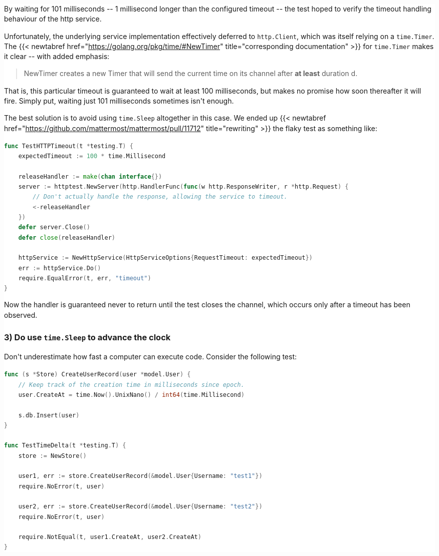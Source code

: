 
By waiting for 101 milliseconds -- 1 millisecond longer than the configured timeout -- the test hoped to verify the timeout handling behaviour of the http service.

Unfortunately, the underlying service implementation effectively deferred to `http.Client`, which was itself relying on a `time.Timer`. The {{< newtabref href="https://golang.org/pkg/time/#NewTimer" title="corresponding documentation" >}} for `time.Timer` makes it clear -- with added emphasis:

> NewTimer creates a new Timer that will send the current time on its channel after **at least** duration d.

That is, this particular timeout is guaranteed to wait at least 100 milliseconds, but makes no promise how soon thereafter it will fire. Simply put, waiting just 101 milliseconds sometimes isn't enough.

The best solution is to avoid using `time.Sleep` altogether in this case. We ended up {{< newtabref href="https://github.com/mattermost/mattermost/pull/11712" title="rewriting" >}} the flaky test as something like:

```go
func TestHTTPTimeout(t *testing.T) {
    expectedTimeout := 100 * time.Millisecond

    releaseHandler := make(chan interface{})
    server := httptest.NewServer(http.HandlerFunc(func(w http.ResponseWriter, r *http.Request) {
        // Don't actually handle the response, allowing the service to timeout.
        <-releaseHandler
    })
    defer server.Close()
    defer close(releaseHandler)

    httpService := NewHttpService(HttpServiceOptions{RequestTimeout: expectedTimeout})
    err := httpService.Do()
    require.EqualError(t, err, "timeout")
}
```

Now the handler is guaranteed never to return until the test closes the channel, which occurs only after a timeout has been observed.

### 3) Do use `time.Sleep` to advance the clock

Don't underestimate how fast a computer can execute code. Consider the following test:

```go
func (s *Store) CreateUserRecord(user *model.User) {
    // Keep track of the creation time in milliseconds since epoch.
    user.CreateAt = time.Now().UnixNano() / int64(time.Millisecond)

    s.db.Insert(user)
}

func TestTimeDelta(t *testing.T) {
    store := NewStore()

    user1, err := store.CreateUserRecord(&model.User{Username: "test1"})
    require.NoError(t, user)

    user2, err := store.CreateUserRecord(&model.User{Username: "test2"})
    require.NoError(t, user)

    require.NotEqual(t, user1.CreateAt, user2.CreateAt)
}
```
